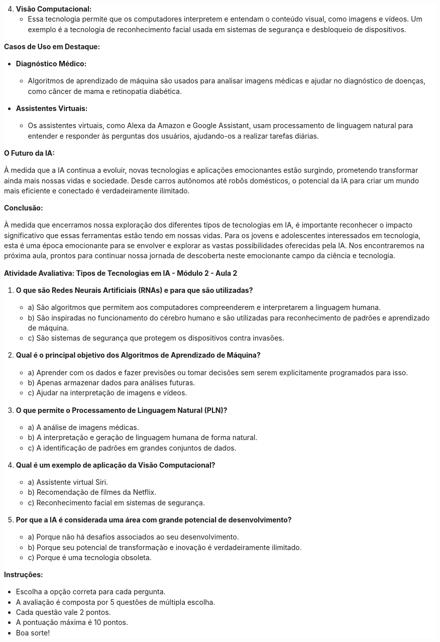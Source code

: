 4. **Visão Computacional:**
   - Essa tecnologia permite que os computadores interpretem e entendam o conteúdo visual, como imagens e vídeos. Um exemplo é a tecnologia de reconhecimento facial usada em sistemas de segurança e desbloqueio de dispositivos.

**Casos de Uso em Destaque:**

- **Diagnóstico Médico:**
  - Algoritmos de aprendizado de máquina são usados para analisar imagens médicas e ajudar no diagnóstico de doenças, como câncer de mama e retinopatia diabética.

- **Assistentes Virtuais:**
  - Os assistentes virtuais, como Alexa da Amazon e Google Assistant, usam processamento de linguagem natural para entender e responder às perguntas dos usuários, ajudando-os a realizar tarefas diárias.

**O Futuro da IA:**

À medida que a IA continua a evoluir, novas tecnologias e aplicações emocionantes estão surgindo, prometendo transformar ainda mais nossas vidas e sociedade. Desde carros autônomos até robôs domésticos, o potencial da IA para criar um mundo mais eficiente e conectado é verdadeiramente ilimitado.

**Conclusão:**

À medida que encerramos nossa exploração dos diferentes tipos de tecnologias em IA, é importante reconhecer o impacto significativo que essas ferramentas estão tendo em nossas vidas. Para os jovens e adolescentes interessados em tecnologia, esta é uma época emocionante para se envolver e explorar as vastas possibilidades oferecidas pela IA. Nos encontraremos na próxima aula, prontos para continuar nossa jornada de descoberta neste emocionante campo da ciência e tecnologia.

**Atividade Avaliativa: Tipos de Tecnologias em IA - Módulo 2 - Aula 2**

1. **O que são Redes Neurais Artificiais (RNAs) e para que são utilizadas?**
   - a) São algoritmos que permitem aos computadores compreenderem e interpretarem a linguagem humana.
   - b) São inspiradas no funcionamento do cérebro humano e são utilizadas para reconhecimento de padrões e aprendizado de máquina.
   - c) São sistemas de segurança que protegem os dispositivos contra invasões.

2. **Qual é o principal objetivo dos Algoritmos de Aprendizado de Máquina?**
   - a) Aprender com os dados e fazer previsões ou tomar decisões sem serem explicitamente programados para isso.
   - b) Apenas armazenar dados para análises futuras.
   - c) Ajudar na interpretação de imagens e vídeos.

3. **O que permite o Processamento de Linguagem Natural (PLN)?**
   - a) A análise de imagens médicas.
   - b) A interpretação e geração de linguagem humana de forma natural.
   - c) A identificação de padrões em grandes conjuntos de dados.

4. **Qual é um exemplo de aplicação da Visão Computacional?**
   - a) Assistente virtual Siri.
   - b) Recomendação de filmes da Netflix.
   - c) Reconhecimento facial em sistemas de segurança.

5. **Por que a IA é considerada uma área com grande potencial de desenvolvimento?**
   - a) Porque não há desafios associados ao seu desenvolvimento.
   - b) Porque seu potencial de transformação e inovação é verdadeiramente ilimitado.
   - c) Porque é uma tecnologia obsoleta.

**Instruções:**
- Escolha a opção correta para cada pergunta.
- A avaliação é composta por 5 questões de múltipla escolha.
- Cada questão vale 2 pontos.
- A pontuação máxima é 10 pontos.
- Boa sorte!
